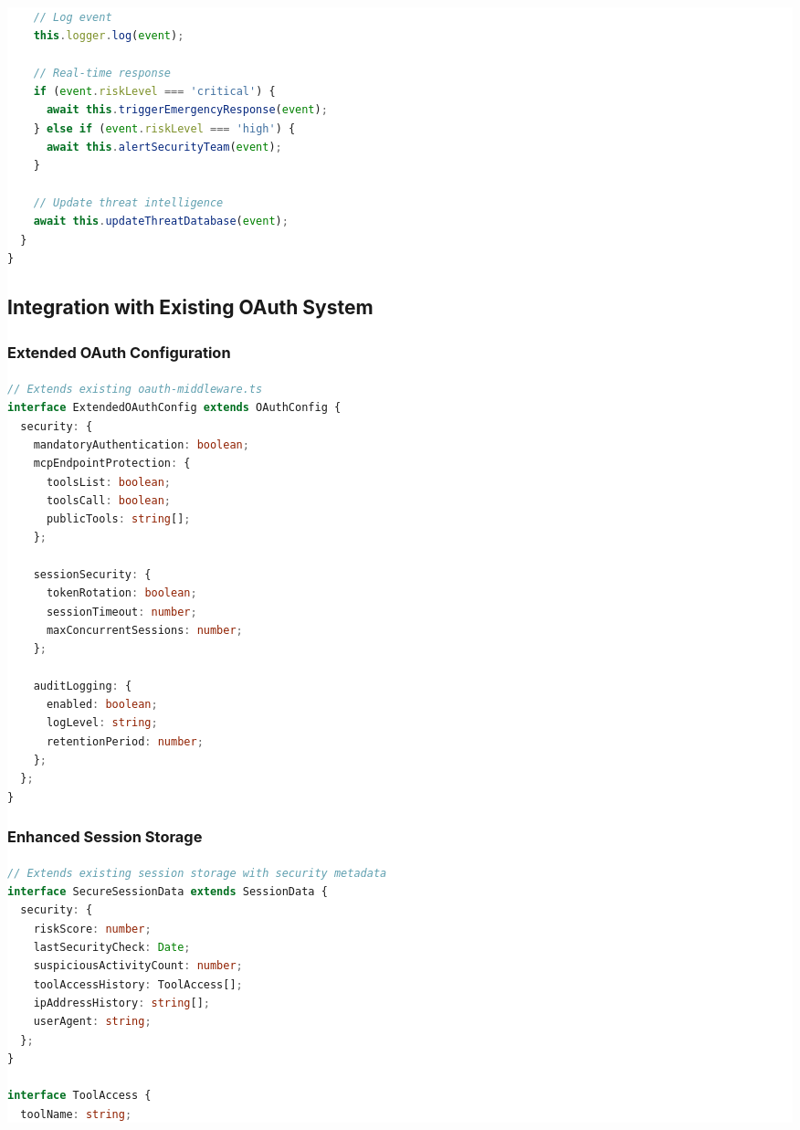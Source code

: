 ```typescript
    // Log event
    this.logger.log(event);
    
    // Real-time response
    if (event.riskLevel === 'critical') {
      await this.triggerEmergencyResponse(event);
    } else if (event.riskLevel === 'high') {
      await this.alertSecurityTeam(event);
    }
    
    // Update threat intelligence
    await this.updateThreatDatabase(event);
  }
}
```

## Integration with Existing OAuth System

### Extended OAuth Configuration

```typescript
// Extends existing oauth-middleware.ts
interface ExtendedOAuthConfig extends OAuthConfig {
  security: {
    mandatoryAuthentication: boolean;
    mcpEndpointProtection: {
      toolsList: boolean;
      toolsCall: boolean;
      publicTools: string[];
    };
    
    sessionSecurity: {
      tokenRotation: boolean;
      sessionTimeout: number;
      maxConcurrentSessions: number;
    };
    
    auditLogging: {
      enabled: boolean;
      logLevel: string;
      retentionPeriod: number;
    };
  };
}
```

### Enhanced Session Storage

```typescript
// Extends existing session storage with security metadata
interface SecureSessionData extends SessionData {
  security: {
    riskScore: number;
    lastSecurityCheck: Date;
    suspiciousActivityCount: number;
    toolAccessHistory: ToolAccess[];
    ipAddressHistory: string[];
    userAgent: string;
  };
}

interface ToolAccess {
  toolName: string;
```